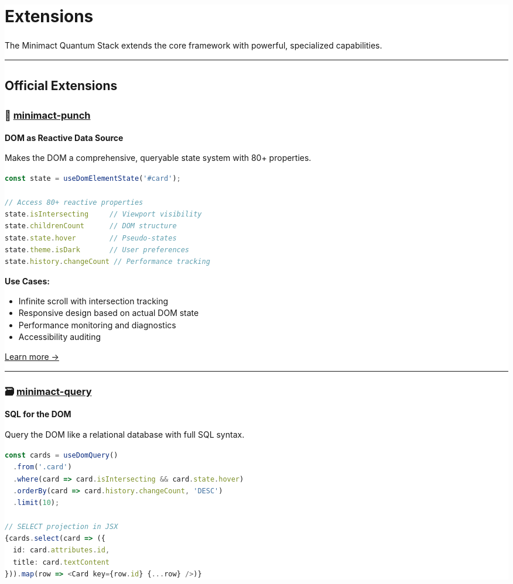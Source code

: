 # Extensions

The Minimact Quantum Stack extends the core framework with powerful, specialized capabilities.

---

## Official Extensions

### 🥊 [minimact-punch](./punch)

**DOM as Reactive Data Source**

Makes the DOM a comprehensive, queryable state system with 80+ properties.

```typescript
const state = useDomElementState('#card');

// Access 80+ reactive properties
state.isIntersecting     // Viewport visibility
state.childrenCount      // DOM structure
state.state.hover        // Pseudo-states
state.theme.isDark       // User preferences
state.history.changeCount // Performance tracking
```

**Use Cases:**
- Infinite scroll with intersection tracking
- Responsive design based on actual DOM state
- Performance monitoring and diagnostics
- Accessibility auditing

[Learn more →](./punch)

---

### 🗃️ [minimact-query](./query)

**SQL for the DOM**

Query the DOM like a relational database with full SQL syntax.

```typescript
const cards = useDomQuery()
  .from('.card')
  .where(card => card.isIntersecting && card.state.hover)
  .orderBy(card => card.history.changeCount, 'DESC')
  .limit(10);

// SELECT projection in JSX
{cards.select(card => ({
  id: card.attributes.id,
  title: card.textContent
})).map(row => <Card key={row.id} {...row} />)}
```
